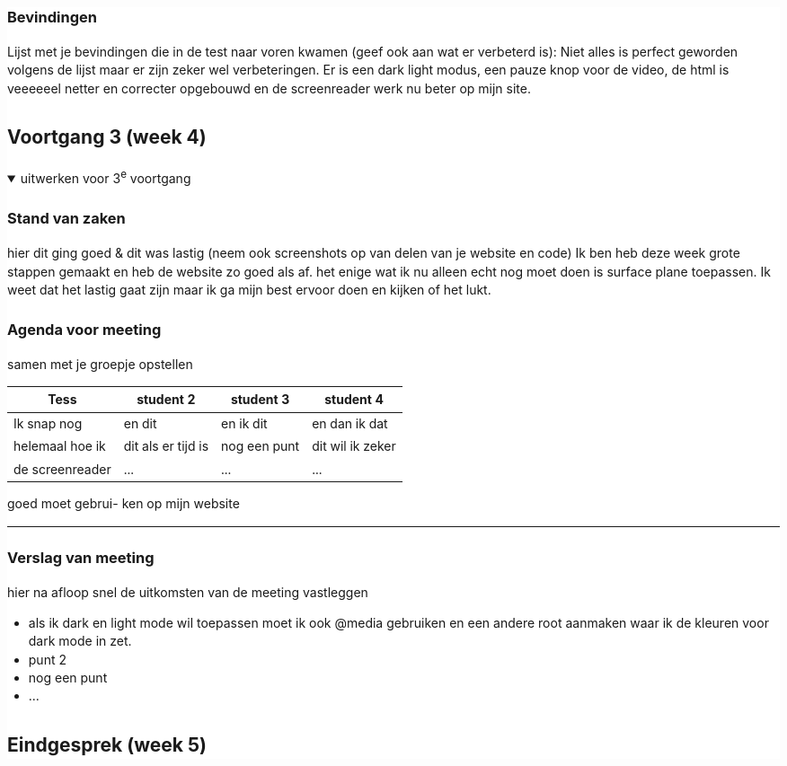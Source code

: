 
  ### Bevindingen
  Lijst met je bevindingen die in de test naar voren kwamen (geef ook aan wat er verbeterd is):
  Niet alles is perfect geworden volgens de lijst maar er zijn zeker wel verbeteringen. Er is een dark light modus, een pauze knop voor de video, de html is veeeeeel netter en correcter opgebouwd en de screenreader werk nu beter op mijn site.

</details>





## Voortgang 3 (week 4)

<details open>
  <summary>uitwerken voor 3<sup>e</sup> voortgang</summary>

  ### Stand van zaken
  hier dit ging goed & dit was lastig (neem ook screenshots op van delen van je website en code)
Ik ben heb deze week grote stappen gemaakt en heb de website zo goed als af. het enige wat ik nu alleen echt nog moet doen is surface plane toepassen. Ik weet dat het lastig gaat zijn maar ik ga mijn best ervoor doen en kijken of het lukt.

  ### Agenda voor meeting
  samen met je groepje opstellen

  |Tess            | student 2          | student 3    | student 4        |
  | ---            | ---                | ---          | ---              |
  | Ik snap nog    | en dit             | en ik dit    | en dan ik dat    |
  | helemaal hoe ik| dit als er tijd is | nog een punt | dit wil ik zeker |
  | de screenreader| ...                | ...          | ...              |
   goed moet gebrui-
   ken op mijn website

   ---
   

  ### Verslag van meeting
  hier na afloop snel de uitkomsten van de meeting vastleggen

  - als ik dark en light mode wil toepassen moet ik ook @media gebruiken en een andere root aanmaken waar ik de kleuren voor dark mode in zet.
  - punt 2
  - nog een punt
  - ...

</details>





## Eindgesprek (week 5)
